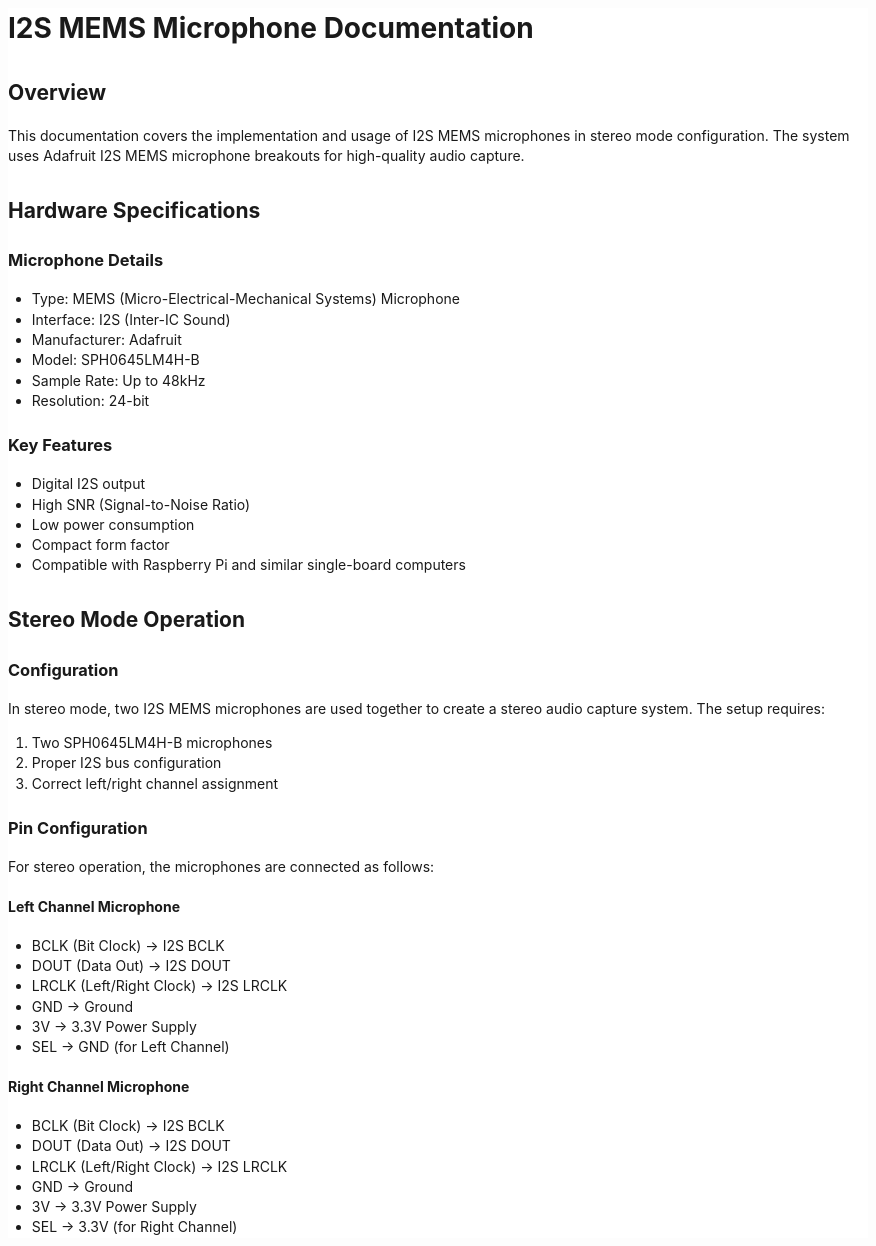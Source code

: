 # I2S MEMS Microphone Documentation

## Overview
This documentation covers the implementation and usage of I2S MEMS microphones in stereo mode configuration. The system uses Adafruit I2S MEMS microphone breakouts for high-quality audio capture.

## Hardware Specifications

### Microphone Details
- Type: MEMS (Micro-Electrical-Mechanical Systems) Microphone
- Interface: I2S (Inter-IC Sound)
- Manufacturer: Adafruit
- Model: SPH0645LM4H-B
- Sample Rate: Up to 48kHz
- Resolution: 24-bit

### Key Features
- Digital I2S output
- High SNR (Signal-to-Noise Ratio)
- Low power consumption
- Compact form factor
- Compatible with Raspberry Pi and similar single-board computers

## Stereo Mode Operation

### Configuration
In stereo mode, two I2S MEMS microphones are used together to create a stereo audio capture system. The setup requires:

1. Two SPH0645LM4H-B microphones
2. Proper I2S bus configuration
3. Correct left/right channel assignment

### Pin Configuration
For stereo operation, the microphones are connected as follows:

#### Left Channel Microphone
- BCLK (Bit Clock) → I2S BCLK
- DOUT (Data Out) → I2S DOUT
- LRCLK (Left/Right Clock) → I2S LRCLK
- GND → Ground
- 3V → 3.3V Power Supply
- SEL → GND (for Left Channel)

#### Right Channel Microphone
- BCLK (Bit Clock) → I2S BCLK
- DOUT (Data Out) → I2S DOUT
- LRCLK (Left/Right Clock) → I2S LRCLK
- GND → Ground
- 3V → 3.3V Power Supply
- SEL → 3.3V (for Right Channel)

